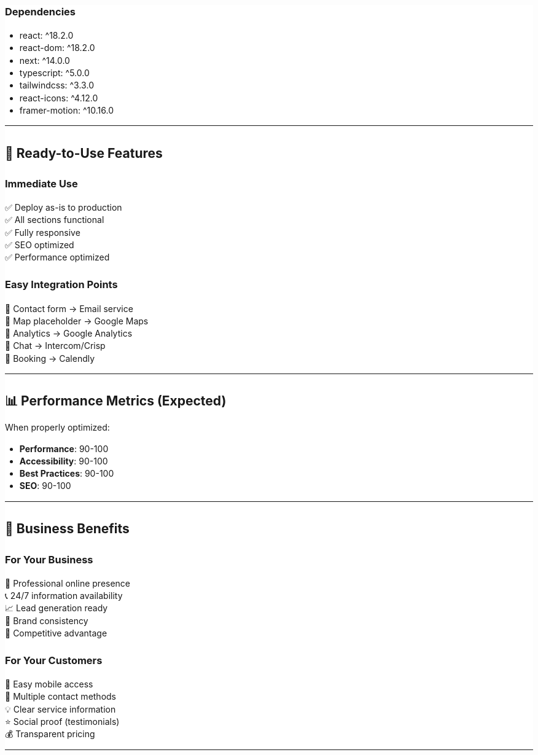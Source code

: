 ### Dependencies
- react: ^18.2.0
- react-dom: ^18.2.0
- next: ^14.0.0
- typescript: ^5.0.0
- tailwindcss: ^3.3.0
- react-icons: ^4.12.0
- framer-motion: ^10.16.0

---

## 🚀 Ready-to-Use Features

### Immediate Use
✅ Deploy as-is to production  
✅ All sections functional  
✅ Fully responsive  
✅ SEO optimized  
✅ Performance optimized  

### Easy Integration Points
🔌 Contact form → Email service  
🔌 Map placeholder → Google Maps  
🔌 Analytics → Google Analytics  
🔌 Chat → Intercom/Crisp  
🔌 Booking → Calendly  

---

## 📊 Performance Metrics (Expected)

When properly optimized:
- **Performance**: 90-100
- **Accessibility**: 90-100
- **Best Practices**: 90-100
- **SEO**: 90-100

---

## 🎯 Business Benefits

### For Your Business
💼 Professional online presence  
📞 24/7 information availability  
📈 Lead generation ready  
🎨 Brand consistency  
💪 Competitive advantage  

### For Your Customers
📱 Easy mobile access  
📧 Multiple contact methods  
💡 Clear service information  
⭐ Social proof (testimonials)  
💰 Transparent pricing  

---